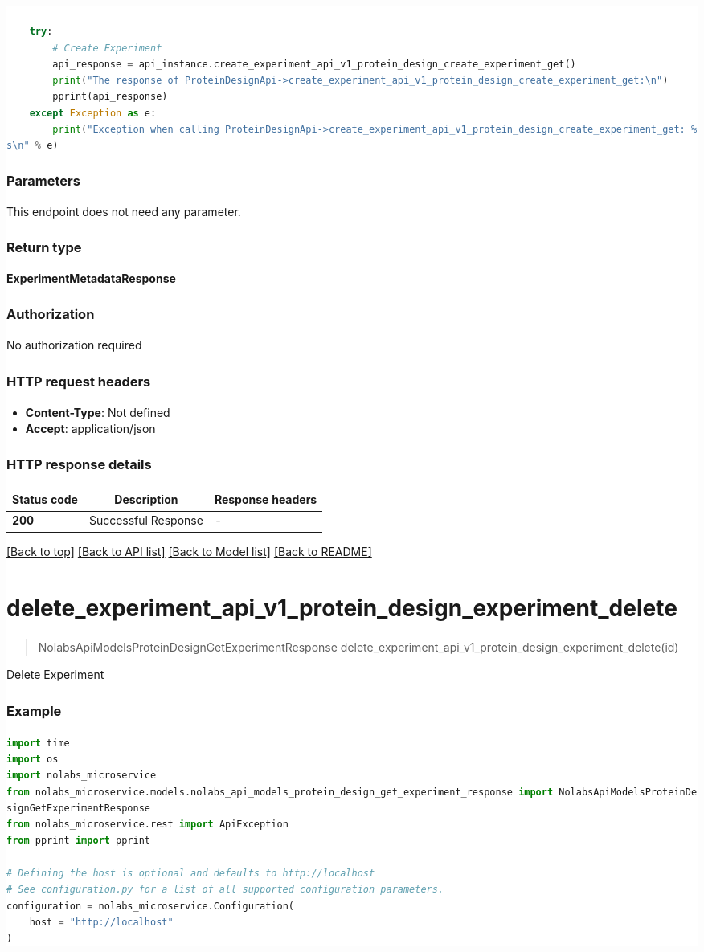 ```python

    try:
        # Create Experiment
        api_response = api_instance.create_experiment_api_v1_protein_design_create_experiment_get()
        print("The response of ProteinDesignApi->create_experiment_api_v1_protein_design_create_experiment_get:\n")
        pprint(api_response)
    except Exception as e:
        print("Exception when calling ProteinDesignApi->create_experiment_api_v1_protein_design_create_experiment_get: %s\n" % e)
```



### Parameters

This endpoint does not need any parameter.

### Return type

[**ExperimentMetadataResponse**](ExperimentMetadataResponse.md)

### Authorization

No authorization required

### HTTP request headers

 - **Content-Type**: Not defined
 - **Accept**: application/json

### HTTP response details

| Status code | Description | Response headers |
|-------------|-------------|------------------|
**200** | Successful Response |  -  |

[[Back to top]](#) [[Back to API list]](../README.md#documentation-for-api-endpoints) [[Back to Model list]](../README.md#documentation-for-models) [[Back to README]](../README.md)

# **delete_experiment_api_v1_protein_design_experiment_delete**
> NolabsApiModelsProteinDesignGetExperimentResponse delete_experiment_api_v1_protein_design_experiment_delete(id)

Delete Experiment

### Example


```python
import time
import os
import nolabs_microservice
from nolabs_microservice.models.nolabs_api_models_protein_design_get_experiment_response import NolabsApiModelsProteinDesignGetExperimentResponse
from nolabs_microservice.rest import ApiException
from pprint import pprint

# Defining the host is optional and defaults to http://localhost
# See configuration.py for a list of all supported configuration parameters.
configuration = nolabs_microservice.Configuration(
    host = "http://localhost"
)


```